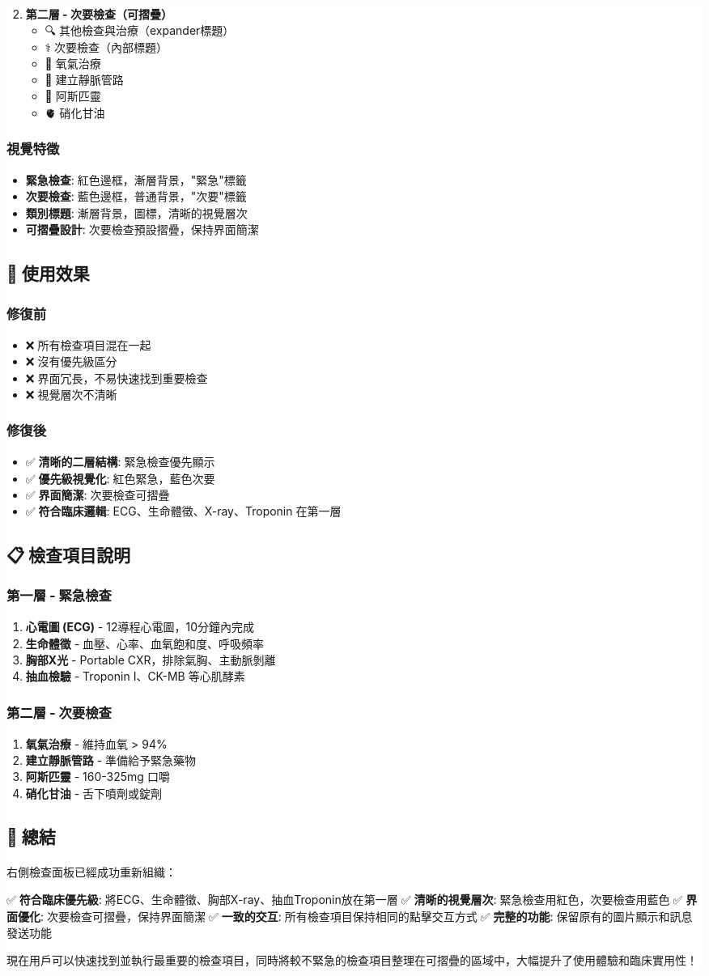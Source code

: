2. **第二層 - 次要檢查（可摺疊）**
   - 🔍 其他檢查與治療（expander標題）
   - ⚕️ 次要檢查（內部標題）
   - 💨 氧氣治療
   - 💉 建立靜脈管路
   - 💊 阿斯匹靈
   - 🫀 硝化甘油

### 視覺特徵
- **緊急檢查**: 紅色邊框，漸層背景，"緊急"標籤
- **次要檢查**: 藍色邊框，普通背景，"次要"標籤
- **類別標題**: 漸層背景，圖標，清晰的視覺層次
- **可摺疊設計**: 次要檢查預設摺疊，保持界面簡潔

## 🚀 使用效果

### 修復前
- ❌ 所有檢查項目混在一起
- ❌ 沒有優先級區分
- ❌ 界面冗長，不易快速找到重要檢查
- ❌ 視覺層次不清晰

### 修復後
- ✅ **清晰的二層結構**: 緊急檢查優先顯示
- ✅ **優先級視覺化**: 紅色緊急，藍色次要
- ✅ **界面簡潔**: 次要檢查可摺疊
- ✅ **符合臨床邏輯**: ECG、生命體徵、X-ray、Troponin 在第一層

## 📋 檢查項目說明

### 第一層 - 緊急檢查
1. **心電圖 (ECG)** - 12導程心電圖，10分鐘內完成
2. **生命體徵** - 血壓、心率、血氧飽和度、呼吸頻率
3. **胸部X光** - Portable CXR，排除氣胸、主動脈剝離
4. **抽血檢驗** - Troponin I、CK-MB 等心肌酵素

### 第二層 - 次要檢查
1. **氧氣治療** - 維持血氧 > 94%
2. **建立靜脈管路** - 準備給予緊急藥物
3. **阿斯匹靈** - 160-325mg 口嚼
4. **硝化甘油** - 舌下噴劑或錠劑

## 🎯 總結

右側檢查面板已經成功重新組織：

✅ **符合臨床優先級**: 將ECG、生命體徵、胸部X-ray、抽血Troponin放在第一層
✅ **清晰的視覺層次**: 緊急檢查用紅色，次要檢查用藍色
✅ **界面優化**: 次要檢查可摺疊，保持界面簡潔
✅ **一致的交互**: 所有檢查項目保持相同的點擊交互方式
✅ **完整的功能**: 保留原有的圖片顯示和訊息發送功能

現在用戶可以快速找到並執行最重要的檢查項目，同時將較不緊急的檢查項目整理在可摺疊的區域中，大幅提升了使用體驗和臨床實用性！
